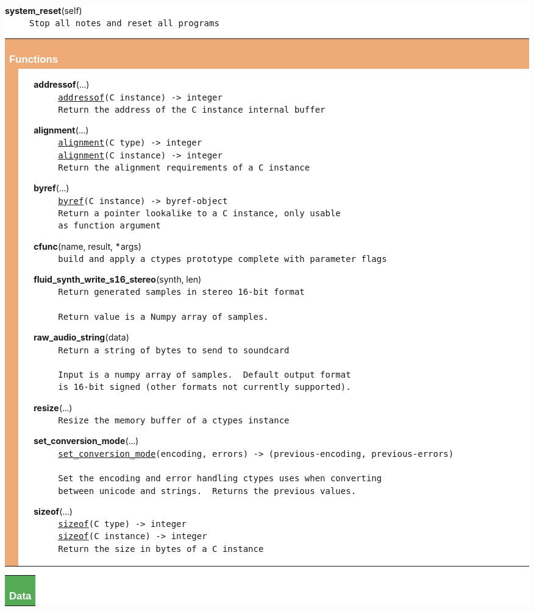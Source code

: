 <dl><dt><a name="Synth-system_reset"><strong>system_reset</strong></a>(self)</dt><dd><tt>Stop&nbsp;all&nbsp;notes&nbsp;and&nbsp;reset&nbsp;all&nbsp;programs</tt></dd></dl>

</td></tr></table></td></tr></table><p>
<table width="100%" cellspacing=0 cellpadding=2 border=0 summary="section">
<tr bgcolor="#eeaa77">
<td colspan=3 valign=bottom>&nbsp;<br>
<font color="#ffffff" face="helvetica, arial"><big><strong>Functions</strong></big></font></td></tr>
    
<tr><td bgcolor="#eeaa77"><tt>&nbsp;&nbsp;&nbsp;&nbsp;&nbsp;&nbsp;</tt></td><td>&nbsp;</td>
<td width="100%"><dl><dt><a name="-addressof"><strong>addressof</strong></a>(...)</dt><dd><tt><a href="#-addressof">addressof</a>(C&nbsp;instance)&nbsp;-&gt;&nbsp;integer<br>
Return&nbsp;the&nbsp;address&nbsp;of&nbsp;the&nbsp;C&nbsp;instance&nbsp;internal&nbsp;buffer</tt></dd></dl>
 <dl><dt><a name="-alignment"><strong>alignment</strong></a>(...)</dt><dd><tt><a href="#-alignment">alignment</a>(C&nbsp;type)&nbsp;-&gt;&nbsp;integer<br>
<a href="#-alignment">alignment</a>(C&nbsp;instance)&nbsp;-&gt;&nbsp;integer<br>
Return&nbsp;the&nbsp;alignment&nbsp;requirements&nbsp;of&nbsp;a&nbsp;C&nbsp;instance</tt></dd></dl>
 <dl><dt><a name="-byref"><strong>byref</strong></a>(...)</dt><dd><tt><a href="#-byref">byref</a>(C&nbsp;instance)&nbsp;-&gt;&nbsp;byref-object<br>
Return&nbsp;a&nbsp;pointer&nbsp;lookalike&nbsp;to&nbsp;a&nbsp;C&nbsp;instance,&nbsp;only&nbsp;usable<br>
as&nbsp;function&nbsp;argument</tt></dd></dl>
 <dl><dt><a name="-cfunc"><strong>cfunc</strong></a>(name, result, *args)</dt><dd><tt>build&nbsp;and&nbsp;apply&nbsp;a&nbsp;ctypes&nbsp;prototype&nbsp;complete&nbsp;with&nbsp;parameter&nbsp;flags</tt></dd></dl>
 <dl><dt><a name="-fluid_synth_write_s16_stereo"><strong>fluid_synth_write_s16_stereo</strong></a>(synth, len)</dt><dd><tt>Return&nbsp;generated&nbsp;samples&nbsp;in&nbsp;stereo&nbsp;16-bit&nbsp;format<br>
&nbsp;<br>
Return&nbsp;value&nbsp;is&nbsp;a&nbsp;Numpy&nbsp;array&nbsp;of&nbsp;samples.</tt></dd></dl>
 <dl><dt><a name="-raw_audio_string"><strong>raw_audio_string</strong></a>(data)</dt><dd><tt>Return&nbsp;a&nbsp;string&nbsp;of&nbsp;bytes&nbsp;to&nbsp;send&nbsp;to&nbsp;soundcard<br>
&nbsp;<br>
Input&nbsp;is&nbsp;a&nbsp;numpy&nbsp;array&nbsp;of&nbsp;samples.&nbsp;&nbsp;Default&nbsp;output&nbsp;format<br>
is&nbsp;16-bit&nbsp;signed&nbsp;(other&nbsp;formats&nbsp;not&nbsp;currently&nbsp;supported).</tt></dd></dl>
 <dl><dt><a name="-resize"><strong>resize</strong></a>(...)</dt><dd><tt>Resize&nbsp;the&nbsp;memory&nbsp;buffer&nbsp;of&nbsp;a&nbsp;ctypes&nbsp;instance</tt></dd></dl>
 <dl><dt><a name="-set_conversion_mode"><strong>set_conversion_mode</strong></a>(...)</dt><dd><tt><a href="#-set_conversion_mode">set_conversion_mode</a>(encoding,&nbsp;errors)&nbsp;-&gt;&nbsp;(previous-encoding,&nbsp;previous-errors)<br>
&nbsp;<br>
Set&nbsp;the&nbsp;encoding&nbsp;and&nbsp;error&nbsp;handling&nbsp;ctypes&nbsp;uses&nbsp;when&nbsp;converting<br>
between&nbsp;unicode&nbsp;and&nbsp;strings.&nbsp;&nbsp;Returns&nbsp;the&nbsp;previous&nbsp;values.</tt></dd></dl>
 <dl><dt><a name="-sizeof"><strong>sizeof</strong></a>(...)</dt><dd><tt><a href="#-sizeof">sizeof</a>(C&nbsp;type)&nbsp;-&gt;&nbsp;integer<br>
<a href="#-sizeof">sizeof</a>(C&nbsp;instance)&nbsp;-&gt;&nbsp;integer<br>
Return&nbsp;the&nbsp;size&nbsp;in&nbsp;bytes&nbsp;of&nbsp;a&nbsp;C&nbsp;instance</tt></dd></dl>
</td></tr></table><p>
<table width="100%" cellspacing=0 cellpadding=2 border=0 summary="section">
<tr bgcolor="#55aa55">
<td colspan=3 valign=bottom>&nbsp;<br>
<font color="#ffffff" face="helvetica, arial"><big><strong>Data</strong></big></font></td></tr>
    